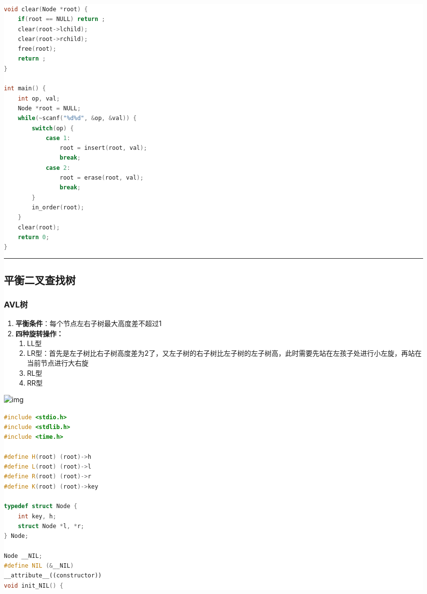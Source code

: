```c
void clear(Node *root) {
    if(root == NULL) return ;
    clear(root->lchild);
    clear(root->rchild);
    free(root);
    return ;
}

int main() {
    int op, val;
    Node *root = NULL;
    while(~scanf("%d%d", &op, &val)) {
        switch(op) {
            case 1:
                root = insert(root, val);
                break;
            case 2:
                root = erase(root, val);
                break;
        }
        in_order(root);
    }
    clear(root);
    return 0;
}
```

----

## 平衡二叉查找树



### AVL树

1.  **平衡条件**：每个节点左右子树最大高度差不超过1
2.  **四种旋转操作：**
    1.  LL型
    2.  LR型：首先是左子树比右子树高度差为2了，又左子树的右子树比左子树的左子树高，此时需要先站在左孩子处进行小左旋，再站在当前节点进行大右旋
    3.  RL型
    4.  RR型

 ![img](https://static.dingtalk.com/media/lALPDhJzsOG6K6PNB4_NApY_662_1935.png?auth_bizType=IM&auth_bizEntity=%7B%22cid%22%3A%22742721380%3A742721380%22%2C%22msgId%22%3A%223631777592062%22%7D&bizType=im&open_id=742721380)



```cpp
#include <stdio.h>
#include <stdlib.h>
#include <time.h>

#define H(root) (root)->h
#define L(root) (root)->l
#define R(root) (root)->r
#define K(root) (root)->key

typedef struct Node {
    int key, h;
    struct Node *l, *r;
} Node;

Node __NIL;
#define NIL (&__NIL)
__attribute__((constructor))
void init_NIL() {
```